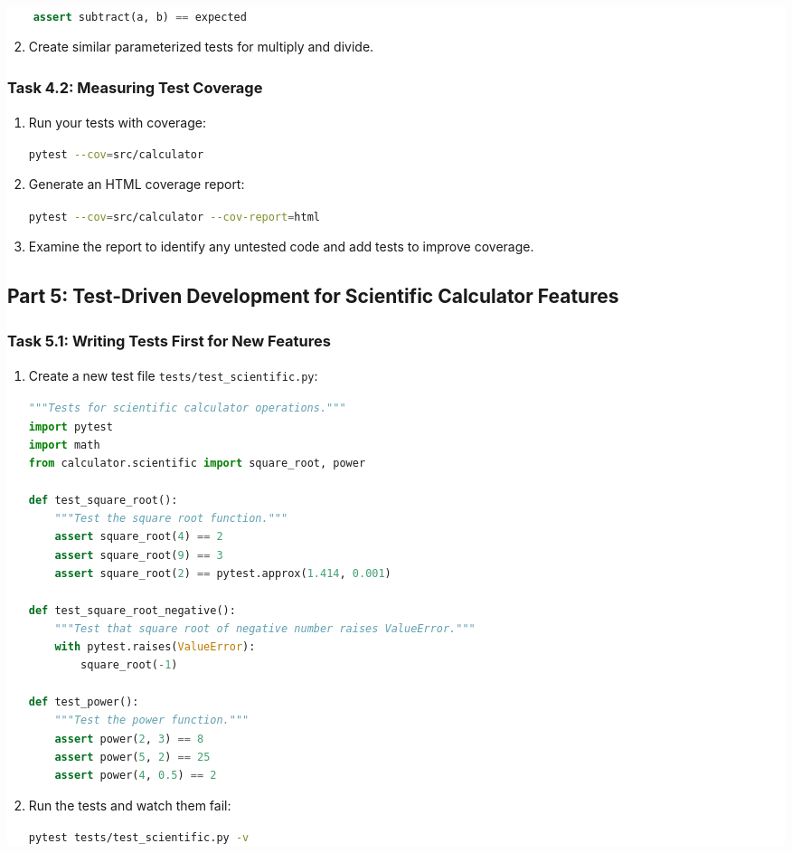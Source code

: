    ```python
       assert subtract(a, b) == expected
   ```

2. Create similar parameterized tests for multiply and divide.

### Task 4.2: Measuring Test Coverage

1. Run your tests with coverage:
   ```bash
   pytest --cov=src/calculator
   ```

2. Generate an HTML coverage report:
   ```bash
   pytest --cov=src/calculator --cov-report=html
   ```

3. Examine the report to identify any untested code and add tests to improve coverage.

## Part 5: Test-Driven Development for Scientific Calculator Features

### Task 5.1: Writing Tests First for New Features

1. Create a new test file `tests/test_scientific.py`:

   ```python
   """Tests for scientific calculator operations."""
   import pytest
   import math
   from calculator.scientific import square_root, power
   
   def test_square_root():
       """Test the square root function."""
       assert square_root(4) == 2
       assert square_root(9) == 3
       assert square_root(2) == pytest.approx(1.414, 0.001)
   
   def test_square_root_negative():
       """Test that square root of negative number raises ValueError."""
       with pytest.raises(ValueError):
           square_root(-1)
   
   def test_power():
       """Test the power function."""
       assert power(2, 3) == 8
       assert power(5, 2) == 25
       assert power(4, 0.5) == 2
   ```

2. Run the tests and watch them fail:
   ```bash
   pytest tests/test_scientific.py -v
   ```
